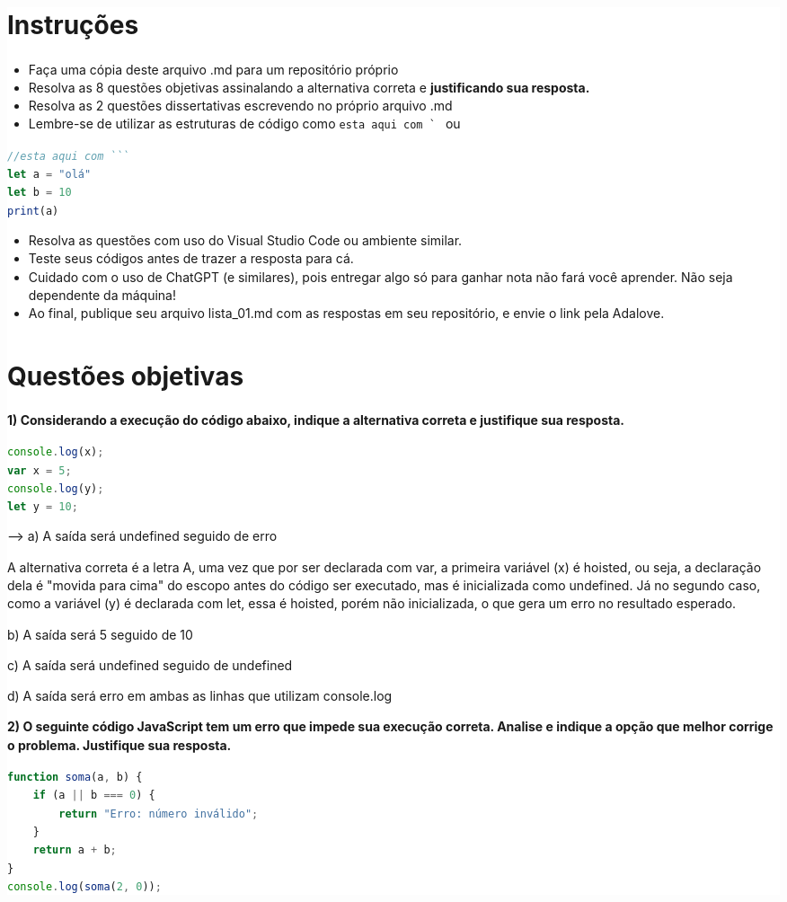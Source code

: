 # Instruções
- Faça uma cópia deste arquivo .md para um repositório próprio
- Resolva as 8 questões objetivas assinalando a alternativa correta e **justificando sua resposta.**
- Resolva as 2 questões dissertativas escrevendo no próprio arquivo .md
- Lembre-se de utilizar as estruturas de código como ``esta aqui com ` `` ou
```javascript
//esta aqui com ```
let a = "olá"
let b = 10
print(a)
```
- Resolva as questões com uso do Visual Studio Code ou ambiente similar.
- Teste seus códigos antes de trazer a resposta para cá.
- Cuidado com o uso de ChatGPT (e similares), pois entregar algo só para ganhar nota não fará você aprender. Não seja dependente da máquina!
- Ao final, publique seu arquivo lista_01.md com as respostas em seu repositório, e envie o link pela Adalove. 

# Questões objetivas
**1) Considerando a execução do código abaixo, indique a alternativa correta e justifique sua resposta.**
```javascript
console.log(x);
var x = 5;
console.log(y);
let y = 10;
```
--> a) A saída será undefined seguido de erro 

A alternativa correta é a letra A, uma vez que por ser declarada com var, a primeira variável (x) é hoisted, ou seja, a declaração dela é "movida para cima" do escopo antes do código ser executado, mas é inicializada como undefined. Já no segundo caso, como a variável (y) é declarada com let, essa é hoisted, porém não inicializada, o que gera um erro no resultado esperado.

b) A saída será 5 seguido de 10

c) A saída será undefined seguido de undefined

d) A saída será erro em ambas as linhas que utilizam console.log


**2) O seguinte código JavaScript tem um erro que impede sua execução correta. Analise e indique a opção que melhor corrige o problema. Justifique sua resposta.**

```javascript
function soma(a, b) {
    if (a || b === 0) {
        return "Erro: número inválido";
    }
    return a + b;
}
console.log(soma(2, 0));
```
